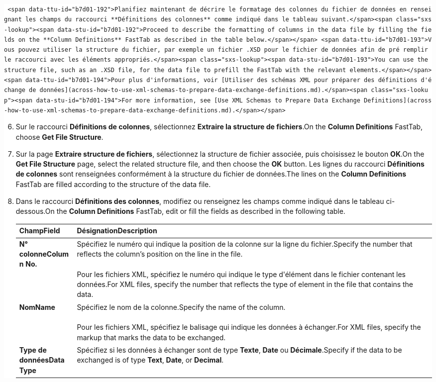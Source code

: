      <span data-ttu-id="b7d01-192">Planifiez maintenant de décrire le formatage des colonnes du fichier de données en renseignant les champs du raccourci **Définitions des colonnes** comme indiqué dans le tableau suivant.</span><span class="sxs-lookup"><span data-stu-id="b7d01-192">Proceed to describe the formatting of columns in the data file by filling the fields on the **Column Definitions** FastTab as described in the table below.</span></span> <span data-ttu-id="b7d01-193">Vous pouvez utiliser la structure du fichier, par exemple un fichier .XSD pour le fichier de données afin de pré remplir le raccourci avec les éléments appropriés.</span><span class="sxs-lookup"><span data-stu-id="b7d01-193">You can use the structure file, such as an .XSD file, for the data file to prefill the FastTab with the relevant elements.</span></span> <span data-ttu-id="b7d01-194">Pour plus d'informations, voir [Utiliser des schémas XML pour préparer des définitions d'échange de données](across-how-to-use-xml-schemas-to-prepare-data-exchange-definitions.md).</span><span class="sxs-lookup"><span data-stu-id="b7d01-194">For more information, see [Use XML Schemas to Prepare Data Exchange Definitions](across-how-to-use-xml-schemas-to-prepare-data-exchange-definitions.md).</span></span>  

6. <span data-ttu-id="b7d01-195">Sur le raccourci **Définitions de colonnes**, sélectionnez **Extraire la structure de fichiers**.</span><span class="sxs-lookup"><span data-stu-id="b7d01-195">On the **Column Definitions** FastTab, choose **Get File Structure**.</span></span>  
7. <span data-ttu-id="b7d01-196">Sur la page **Extraire structure de fichiers**, sélectionnez la structure de fichier associée, puis choisissez le bouton **OK**.</span><span class="sxs-lookup"><span data-stu-id="b7d01-196">On the **Get File Structure** page, select the related structure file, and then choose the **OK** button.</span></span> <span data-ttu-id="b7d01-197">Les lignes du raccourci **Définitions de colonnes** sont renseignées conformément à la structure du fichier de données.</span><span class="sxs-lookup"><span data-stu-id="b7d01-197">The lines on the **Column Definitions** FastTab are filled according to the structure of the data file.</span></span>  
8. <span data-ttu-id="b7d01-198">Dans le raccourci **Définitions des colonnes**, modifiez ou renseignez les champs comme indiqué dans le tableau ci-dessous.</span><span class="sxs-lookup"><span data-stu-id="b7d01-198">On the **Column Definitions** FastTab, edit or fill the fields as described in the following table.</span></span>  

    |<span data-ttu-id="b7d01-199">Champ</span><span class="sxs-lookup"><span data-stu-id="b7d01-199">Field</span></span>|<span data-ttu-id="b7d01-200">Désignation</span><span class="sxs-lookup"><span data-stu-id="b7d01-200">Description</span></span>|  
    |---------------------------------|---------------------------------------|  
    |<span data-ttu-id="b7d01-201">**N° colonne**</span><span class="sxs-lookup"><span data-stu-id="b7d01-201">**Column No.**</span></span>|<span data-ttu-id="b7d01-202">Spécifiez le numéro qui indique la position de la colonne sur la ligne du fichier.</span><span class="sxs-lookup"><span data-stu-id="b7d01-202">Specify the number that reflects the column’s position on the line in the file.</span></span><br /><br /> <span data-ttu-id="b7d01-203">Pour les fichiers XML, spécifiez le numéro qui indique le type d'élément dans le fichier contenant les données.</span><span class="sxs-lookup"><span data-stu-id="b7d01-203">For XML files, specify the number that reflects the type of element in the file that contains the data.</span></span>|  
    |<span data-ttu-id="b7d01-204">**Nom**</span><span class="sxs-lookup"><span data-stu-id="b7d01-204">**Name**</span></span>|<span data-ttu-id="b7d01-205">Spécifiez le nom de la colonne.</span><span class="sxs-lookup"><span data-stu-id="b7d01-205">Specify the name of the column.</span></span><br /><br /> <span data-ttu-id="b7d01-206">Pour les fichiers XML, spécifiez le balisage qui indique les données à échanger.</span><span class="sxs-lookup"><span data-stu-id="b7d01-206">For XML files, specify the markup that marks the data to be exchanged.</span></span>|  
    |<span data-ttu-id="b7d01-207">**Type de données**</span><span class="sxs-lookup"><span data-stu-id="b7d01-207">**Data Type**</span></span>|<span data-ttu-id="b7d01-208">Spécifiez si les données à échanger sont de type **Texte**, **Date** ou **Décimale**.</span><span class="sxs-lookup"><span data-stu-id="b7d01-208">Specify if the data to be exchanged is of type **Text**, **Date**, or **Decimal**.</span></span>|  